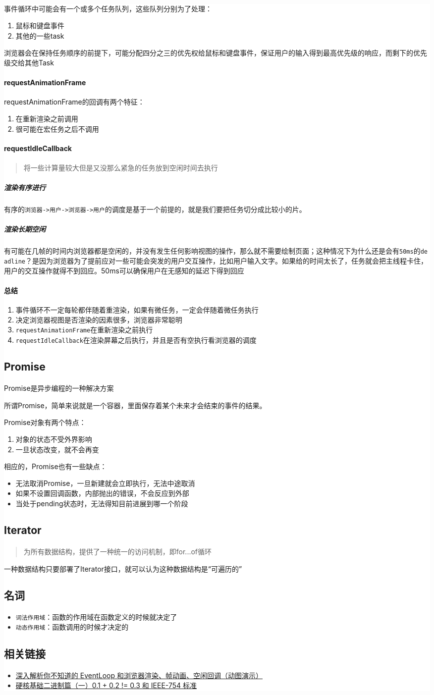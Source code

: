 事件循环中可能会有一个或多个任务队列，这些队列分别为了处理：

1. 鼠标和键盘事件
2. 其他的一些task

浏览器会在保持任务顺序的前提下，可能分配四分之三的优先权给鼠标和键盘事件，保证用户的输入得到最高优先级的响应，而剩下的优先级交给其他Task

#### requestAnimationFrame

requestAnimationFrame的回调有两个特征：

1. 在重新渲染之前调用
2. 很可能在宏任务之后不调用

#### requestIdleCallback

> 将一些计算量较大但是又没那么紧急的任务放到空闲时间去执行

##### 渲染有序进行

有序的`浏览器->用户->浏览器->用户`的调度是基于一个前提的，就是我们要把任务切分成比较小的片。

##### 渲染长期空闲

有可能在几帧的时间内浏览器都是空闲的，并没有发生任何影响视图的操作，那么就不需要绘制页面；这种情况下为什么还是会有`50ms`的`deadline`？是因为浏览器为了提前应对一些可能会突发的用户交互操作，比如用户输入文字。如果给的时间太长了，任务就会把主线程卡住，用户的交互操作就得不到回应。50ms可以确保用户在无感知的延迟下得到回应

#### 总结

1. 事件循环不一定每轮都伴随着重渲染，如果有微任务，一定会伴随着微任务执行
2. 决定浏览器视图是否渲染的因素很多，浏览器非常聪明
3. `requestAnimationFrame`在重新渲染之前执行
4. `requestIdleCallback`在渲染屏幕之后执行，并且是否有空执行看浏览器的调度

## Promise

Promise是异步编程的一种解决方案

所谓Promise，简单来说就是一个容器，里面保存着某个未来才会结束的事件的结果。

Promise对象有两个特点：

1. 对象的状态不受外界影响
2. 一旦状态改变，就不会再变

相应的，Promise也有一些缺点：

- 无法取消Promise，一旦新建就会立即执行，无法中途取消
- 如果不设置回调函数，内部抛出的错误，不会反应到外部
- 当处于pending状态时，无法得知目前进展到哪一个阶段

## Iterator

> 为所有数据结构，提供了一种统一的访问机制，即for...of循环

一种数据结构只要部署了Iterator接口，就可以认为这种数据结构是“可遍历的”



## 名词

- `词法作用域`：函数的作用域在函数定义的时候就决定了
- `动态作用域`：函数调用的时候才决定的

## 相关链接

- [深入解析你不知道的 EventLoop 和浏览器渲染、帧动画、空闲回调（动图演示）](https://juejin.cn/post/6844904165462769678)
- [硬核基础二进制篇（一）0.1 + 0.2 != 0.3 和 IEEE-754 标准](https://juejin.cn/post/6940405970954616839)